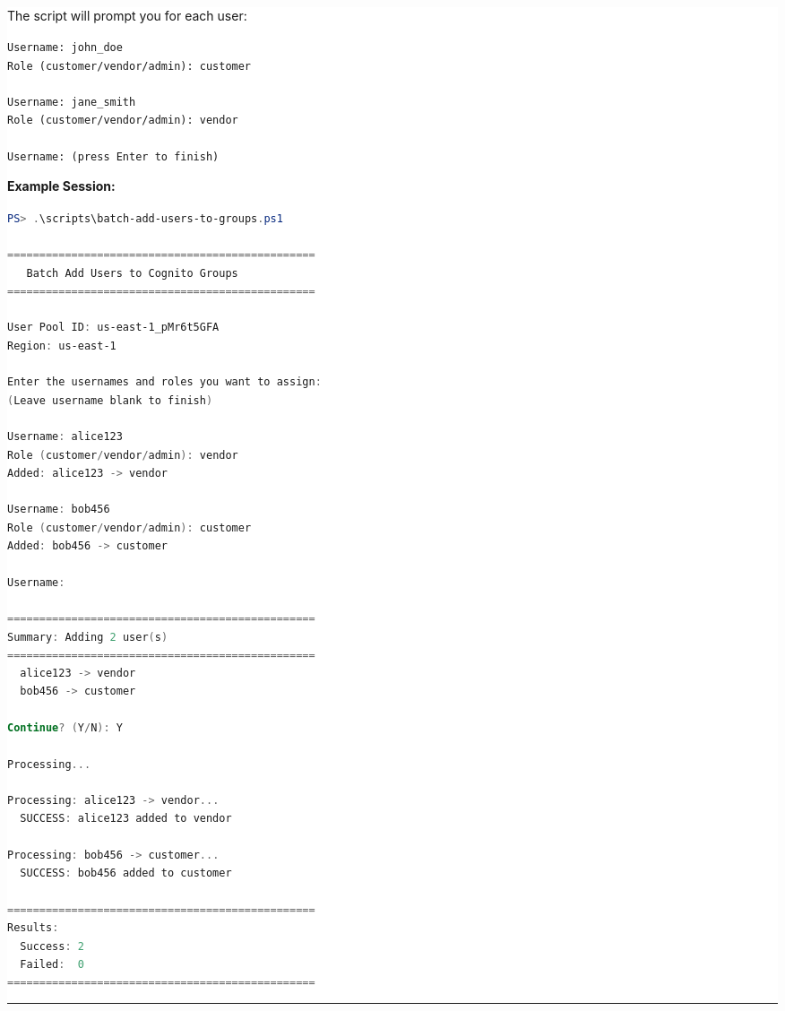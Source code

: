 The script will prompt you for each user:

```
Username: john_doe
Role (customer/vendor/admin): customer

Username: jane_smith
Role (customer/vendor/admin): vendor

Username: (press Enter to finish)
```

**Example Session:**

```powershell
PS> .\scripts\batch-add-users-to-groups.ps1

================================================
   Batch Add Users to Cognito Groups
================================================

User Pool ID: us-east-1_pMr6t5GFA
Region: us-east-1

Enter the usernames and roles you want to assign:
(Leave username blank to finish)

Username: alice123
Role (customer/vendor/admin): vendor
Added: alice123 -> vendor

Username: bob456
Role (customer/vendor/admin): customer
Added: bob456 -> customer

Username:

================================================
Summary: Adding 2 user(s)
================================================
  alice123 -> vendor
  bob456 -> customer

Continue? (Y/N): Y

Processing...

Processing: alice123 -> vendor...
  SUCCESS: alice123 added to vendor

Processing: bob456 -> customer...
  SUCCESS: bob456 added to customer

================================================
Results:
  Success: 2
  Failed:  0
================================================
```

---